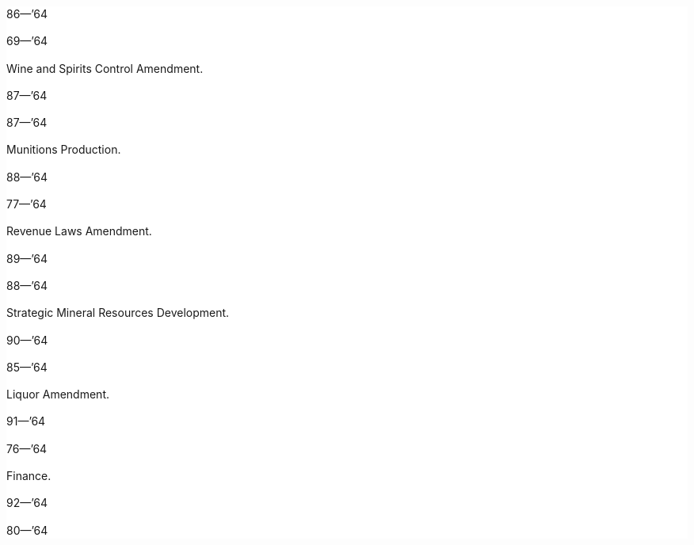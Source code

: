 <tr>

<td><p>86&#x2014;&#x2019;64</p></td>

<td><p>69&#x2014;&#x2019;64<noteRef href="#note04_p10" marker="*"/></p></td>

<td><p>Wine and Spirits Control Amendment.</p></td>

</tr>

<tr>

<td><p>87&#x2014;&#x2019;64</p></td>

<td><p>87&#x2014;&#x2019;64<noteRef href="#note04_p10" marker="*"/></p></td>

<td><p>Munitions Production.</p></td>

</tr>

<tr>

<td><p>88&#x2014;&#x2019;64</p></td>

<td><p>77&#x2014;&#x2019;64<noteRef href="#note04_p10" marker="*"/></p></td>

<td><p>Revenue Laws Amendment.</p></td>

</tr>

<tr>

<td><p>89&#x2014;&#x2019;64</p></td>

<td><p>88&#x2014;&#x2019;64<noteRef href="#note05_p10" marker="&#x2020;"/></p></td>

<td><p>Strategic Mineral Resources Development.</p></td>

</tr>

<tr>

<td><p>90&#x2014;&#x2019;64</p></td>

<td><p>85&#x2014;&#x2019;64<noteRef href="#note04_p10" marker="*"/></p></td>

<td><p>Liquor Amendment.</p></td>

</tr>

<tr>

<td><p>91&#x2014;&#x2019;64</p></td>

<td><p>76&#x2014;&#x2019;64<noteRef href="#note05_p10" marker="&#x2020;"/></p></td>

<td><p>Finance.</p></td>

</tr>

<tr>

<td><p>92&#x2014;&#x2019;64</p></td>

<td><p>80&#x2014;&#x2019;64<noteRef href="#note05_p10" marker="&#x2020;"/></p></td>
